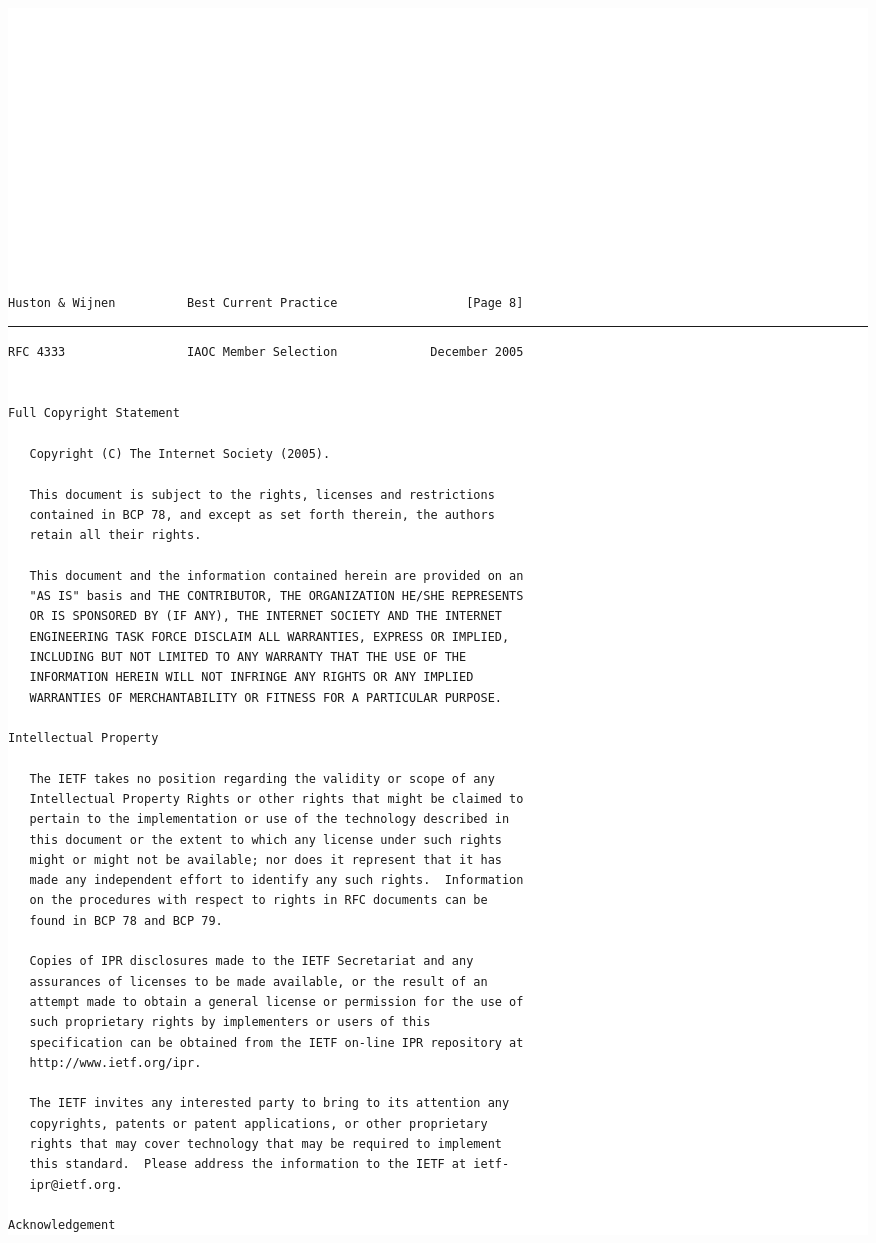 ``` newpage














Huston & Wijnen          Best Current Practice                  [Page 8]
```

------------------------------------------------------------------------

``` newpage
RFC 4333                 IAOC Member Selection             December 2005


Full Copyright Statement

   Copyright (C) The Internet Society (2005).

   This document is subject to the rights, licenses and restrictions
   contained in BCP 78, and except as set forth therein, the authors
   retain all their rights.

   This document and the information contained herein are provided on an
   "AS IS" basis and THE CONTRIBUTOR, THE ORGANIZATION HE/SHE REPRESENTS
   OR IS SPONSORED BY (IF ANY), THE INTERNET SOCIETY AND THE INTERNET
   ENGINEERING TASK FORCE DISCLAIM ALL WARRANTIES, EXPRESS OR IMPLIED,
   INCLUDING BUT NOT LIMITED TO ANY WARRANTY THAT THE USE OF THE
   INFORMATION HEREIN WILL NOT INFRINGE ANY RIGHTS OR ANY IMPLIED
   WARRANTIES OF MERCHANTABILITY OR FITNESS FOR A PARTICULAR PURPOSE.

Intellectual Property

   The IETF takes no position regarding the validity or scope of any
   Intellectual Property Rights or other rights that might be claimed to
   pertain to the implementation or use of the technology described in
   this document or the extent to which any license under such rights
   might or might not be available; nor does it represent that it has
   made any independent effort to identify any such rights.  Information
   on the procedures with respect to rights in RFC documents can be
   found in BCP 78 and BCP 79.

   Copies of IPR disclosures made to the IETF Secretariat and any
   assurances of licenses to be made available, or the result of an
   attempt made to obtain a general license or permission for the use of
   such proprietary rights by implementers or users of this
   specification can be obtained from the IETF on-line IPR repository at
   http://www.ietf.org/ipr.

   The IETF invites any interested party to bring to its attention any
   copyrights, patents or patent applications, or other proprietary
   rights that may cover technology that may be required to implement
   this standard.  Please address the information to the IETF at ietf-
   ipr@ietf.org.

Acknowledgement
```